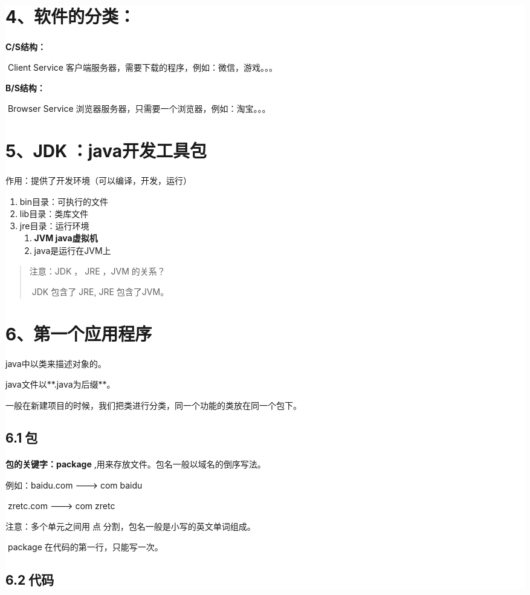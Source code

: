 

# 4、软件的分类：

**C/S结构：**

​	Client Service 客户端服务器，需要下载的程序，例如：微信，游戏。。。

**B/S结构：**

​	Browser Service  浏览器服务器，只需要一个浏览器，例如：淘宝。。。



# 5、JDK ：java开发工具包

作用：提供了开发环境（可以编译，开发，运行）

1. bin目录：可执行的文件
2. lib目录：类库文件
3. jre目录：运行环境
   1. **JVM java虚拟机**
   2. java是运行在JVM上



> 注意：JDK ， JRE ，JVM 的关系？
>
> ​		  JDK 包含了  JRE, JRE 包含了JVM。



# 6、第一个应用程序

java中以类来描述对象的。

java文件以**.java为后缀**。

一般在新建项目的时候，我们把类进行分类，同一个功能的类放在同一个包下。



## 6.1 包

**包的关键字：package** ,用来存放文件。包名一般以域名的倒序写法。

例如：baidu.com  --->  com baidu

​			zretc.com  ---> com zretc

注意：多个单元之间用 点 分割，包名一般是小写的英文单词组成。

​			package 在代码的第一行，只能写一次。



## 6.2 代码
